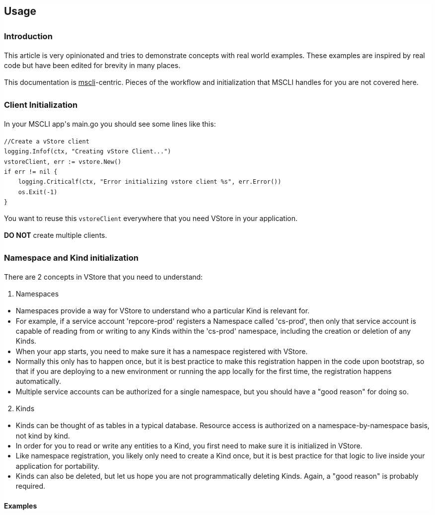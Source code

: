 ## Usage

### Introduction

This article is very opinionated and tries to demonstrate concepts with real world examples. These examples are inspired by real code but have been edited for brevity in many places.

This documentation is [mscli](https://github.com/vendasta/mscli)-centric. Pieces of the workflow and initialization that MSCLI handles for you are not covered here.

### Client Initialization

In your MSCLI app's main.go you should see some lines like this:
```
//Create a vStore client
logging.Infof(ctx, "Creating vStore Client...")
vstoreClient, err := vstore.New()
if err != nil {
	logging.Criticalf(ctx, "Error initializing vstore client %s", err.Error())
	os.Exit(-1)
}
```
You want to reuse this `vstoreClient` everywhere that you need VStore in your application.

**DO NOT** create multiple clients.

### Namespace and Kind initialization

There are 2 concepts in VStore that you need to understand:

1. Namespaces
  * Namespaces provide a way for VStore to understand who a particular Kind is relevant for.
  * For example, if a service account 'repcore-prod' registers a Namespace called 'cs-prod', then only that service account is capable of reading from or writing to any Kinds within the 'cs-prod' namespace, including the creation or deletion of any Kinds.
  * When your app starts, you need to make sure it has a namespace registered with VStore.
  * Normally this only has to happen once, but it is best practice to make this registration happen in the code upon bootstrap, so that if you are deploying to a new environment or running the app locally for the first time, the registration happens automatically.
  * Multiple service accounts can be authorized for a single namespace, but you should have a "good reason" for doing so.
2. Kinds
  * Kinds can be thought of as tables in a typical database. Resource access is authorized on a namespace-by-namespace basis, not kind by kind.
  * In order for you to read or write any entities to a Kind, you first need to make sure it is initialized in VStore.
  * Like namespace registration, you likely only need to create a Kind once, but it is best practice for that logic to live inside your application for portability.
  * Kinds can also be deleted, but let us hope you are not programmatically deleting Kinds. Again, a "good reason" is probably required.

#### Examples
